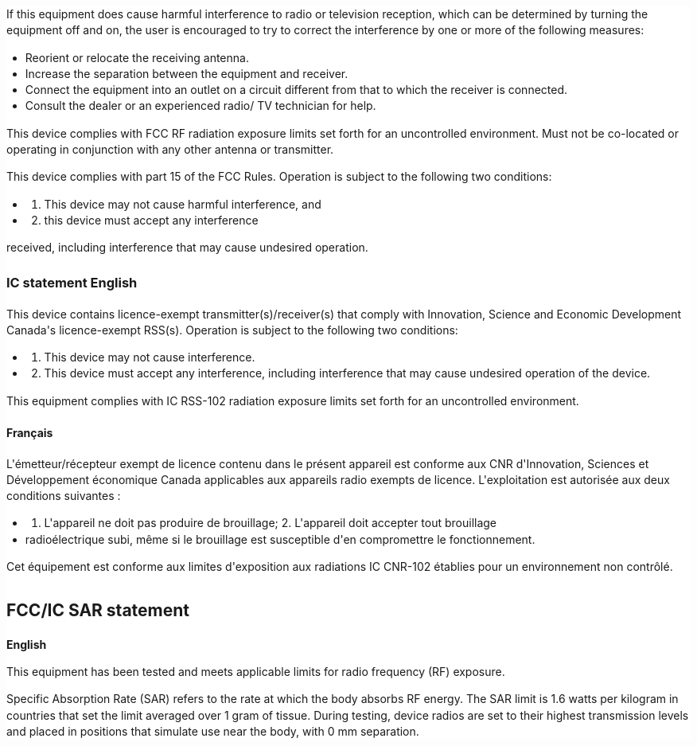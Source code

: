 If this equipment does cause harmful interference to radio or television reception, which can be determined by turning the equipment off and on, the user is encouraged to try to correct the interference by one or more of the following measures:

- Reorient or relocate the receiving antenna.
- Increase the separation between the equipment and receiver.
- Connect the equipment into an outlet on a circuit different from that to which the receiver is connected.
- Consult the dealer or an experienced radio/ TV technician for help.

This device complies with FCC RF radiation exposure limits set forth for an uncontrolled environment. Must not be co-located or operating in conjunction with any other antenna or transmitter.

This device complies with part 15 of the FCC Rules. Operation is subject to the following two conditions:

- 1. This device may not cause harmful interference, and
- 2. this device must accept any interference

received, including interference that may cause undesired operation.

### **IC statement English**

This device contains licence-exempt transmitter(s)/receiver(s) that comply with Innovation, Science and Economic Development Canada's licence-exempt RSS(s). Operation is subject to the following two conditions:

- 1. This device may not cause interference.
- 2. This device must accept any interference, including interference that may cause undesired operation of the device.

This equipment complies with IC RSS-102 radiation exposure limits set forth for an uncontrolled environment.

#### **Français**

L'émetteur/récepteur exempt de licence contenu dans le présent appareil est conforme aux CNR d'Innovation, Sciences et Développement économique Canada applicables aux appareils radio exempts de licence. L'exploitation est autorisée aux deux conditions suivantes :

- 1. L'appareil ne doit pas produire de brouillage; 2. L'appareil doit accepter tout brouillage
- radioélectrique subi, même si le brouillage est susceptible d'en compromettre le fonctionnement.

Cet équipement est conforme aux limites d'exposition aux radiations IC CNR-102 établies pour un environnement non contrôlé.

## **FCC/IC SAR statement**

**English**

This equipment has been tested and meets applicable limits for radio frequency (RF) exposure.

Specific Absorption Rate (SAR) refers to the rate at which the body absorbs RF energy. The SAR limit is 1.6 watts per kilogram in countries that set the limit averaged over 1 gram of tissue. During testing, device radios are set to their highest transmission levels and placed in positions that simulate use near the body, with 0 mm separation.

